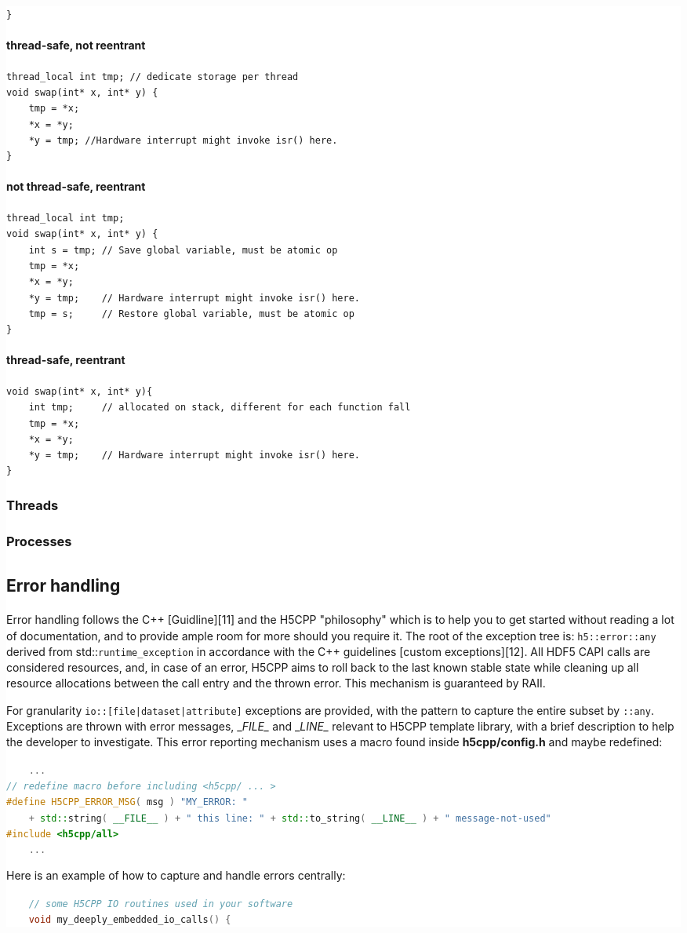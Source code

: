 ```
} 
```
#### thread-safe, not reentrant
```
thread_local int tmp; // dedicate storage per thread
void swap(int* x, int* y) {
    tmp = *x;
    *x = *y;
    *y = tmp; //Hardware interrupt might invoke isr() here.
}
```

#### not thread-safe, reentrant
```
thread_local int tmp;
void swap(int* x, int* y) {
    int s = tmp; // Save global variable, must be atomic op 
    tmp = *x;
    *x = *y;
    *y = tmp;    // Hardware interrupt might invoke isr() here.
    tmp = s;     // Restore global variable, must be atomic op 
}
```

#### thread-safe, reentrant
```
void swap(int* x, int* y){
    int tmp;     // allocated on stack, different for each function fall
    tmp = *x;
    *x = *y;
    *y = tmp;    // Hardware interrupt might invoke isr() here.
}
```

### Threads
### Processes

## Error handling 

Error handling follows the C++ [Guidline][11] and the H5CPP "philosophy" which is to  help you to get started without reading a lot of documentation, and to provide ample room for more should you require it. The root of the exception tree is: `h5::error::any` derived from std::`runtime_exception` in accordance with the C++ guidelines [custom exceptions][12]. 
All HDF5 CAPI calls are considered resources, and, in case of an error, H5CPP aims to roll back to the last known stable state while cleaning up all resource allocations between the call entry and the thrown error. This mechanism is guaranteed by RAII. 

For granularity `io::[file|dataset|attribute]` exceptions are provided, with the pattern to capture the entire subset by `::any`.
Exceptions are thrown with error messages, \__FILE\__ and \__LINE\__ relevant to H5CPP template library, with a brief description to help the developer to investigate. This error reporting mechanism uses a macro found inside **h5cpp/config.h** and maybe redefined:
```cpp
	...
// redefine macro before including <h5cpp/ ... >
#define H5CPP_ERROR_MSG( msg ) "MY_ERROR: " 
	+ std::string( __FILE__ ) + " this line: " + std::to_string( __LINE__ ) + " message-not-used"
#include <h5cpp/all> 
	...
```
Here is an example of how to capture and handle errors centrally:
```cpp
	// some H5CPP IO routines used in your software
	void my_deeply_embedded_io_calls() {
```

[^nt]: not tested, please contact author with use case
[^na]: this function call is not available in C++ API, use C API interop instead
[^failed]: test case failed, contact author with use case
[^ok]: tested function, performs as advertised
[create]: index.md#create
[read]:   index.md#read
[write]:  index.md#write
[append]: index.mdappend
[compiler]: compiler.md
[copy_elision]: https://en.cppreference.com/w/cpp/language/copy_elision
[csr]: https://en.wikipedia.org/wiki/Sparse_matrix#Compressed_sparse_row_(CSR,_CRS_or_Yale_format)
[csc]: https://en.wikipedia.org/wiki/Sparse_matrix#Compressed_sparse_column_(CSC_or_CCS)
[not-implemented]: #not-implemented
[1]: https://support.hdfgroup.org/HDF5/doc/RM/RM_H5I.html#Identify-IncRef
[2]: https://support.hdfgroup.org/HDF5/doc/RM/RM_H5I.html#Identify-DecRef
[3]: https://support.hdfgroup.org/HDF5/doc/RM/RM_H5I.html#Identify-GetRef
[11]: https://github.com/isocpp/CppCoreGuidelines/blob/master/CppCoreGuidelines.md#S-errors
[12]: https://github.com/isocpp/CppCoreGuidelines/blob/master/CppCoreGuidelines.md#Re-exception-types
[13]: https://en.cppreference.com/w/cpp/language/namespace_alias
[14]: http://www.open-std.org/jtc1/sc22/wg21/docs/papers/2015/n4436.pdf
[99]: https://en.wikipedia.org/wiki/C_(programming_language)#Pointers
[100]: http://arma.sourceforge.net/
[101]: http://www.boost.org/doc/libs/1_66_0/libs/numeric/ublas/doc/index.html
[102]: http://eigen.tuxfamily.org/index.php?title=Main_Page#Documentation
[103]: https://sourceforge.net/projects/blitz/
[104]: https://sourceforge.net/projects/itpp/
[105]: http://dlib.net/linear_algebra.html
[106]: https://bitbucket.org/blaze-lib/blaze
[107]: https://github.com/wichtounet/etl
[108]: http://www.netlib.org/utk/people/JackDongarra/la-sw.html
[109]: http://www.netlib.org/utk/people/JackDongarra/etemplates/node372.html
[110]: http://www.netlib.org/utk/people/JackDongarra/etemplates/node373.html
[111]: http://www.netlib.org/utk/people/JackDongarra/etemplates/node374.html
[112]: http://www.netlib.org/utk/people/JackDongarra/etemplates/node375.html
[113]: http://www.netlib.org/utk/people/JackDongarra/etemplates/node376.html
[114]: http://www.netlib.org/utk/people/JackDongarra/etemplates/node377.html
[115]: http://www.netlib.org/utk/people/JackDongarra/etemplates/node378.html
[200]: https://en.wikipedia.org/wiki/Row-_and_column-major_order
[201]: https://en.wikipedia.org/wiki/Row-_and_column-major_order#Transposition
[300]: https://support.hdfgroup.org/HDF5/doc/RM/RM_H5P.html#FileCreatePropFuncs
[301]: https://support.hdfgroup.org/HDF5/doc/RM/RM_H5P.html#DatasetAccessPropFuncs
[302]: https://support.hdfgroup.org/HDF5/doc/RM/RM_H5P.html#GroupCreatePropFuncs
[303]: https://support.hdfgroup.org/HDF5/doc/RM/RM_H5P.html#DatasetCreatePropFuncs
[304]: https://support.hdfgroup.org/HDF5/doc/RM/RM_H5P.html#DatasetAccessPropFuncs
[305]: https://support.hdfgroup.org/HDF5/doc/RM/RM_H5P.html#DatasetTransferPropFuncs
[306]: https://support.hdfgroup.org/HDF5/doc/RM/RM_H5P.html#LinkCreatePropFuncs
[307]: https://support.hdfgroup.org/HDF5/doc/RM/RM_H5P.html#LinkAccessPropFuncs
[308]: https://support.hdfgroup.org/HDF5/doc/RM/RM_H5P.html#ObjectCreatePropFuncs
[309]: https://support.hdfgroup.org/HDF5/doc/RM/RM_H5P.html#ObjectCopyPropFuncs
[400]: https://support.hdfgroup.org/HDF5/doc/HL/RM_HDF5Optimized.html
[500]: https://en.cppreference.com/w/cpp/language/default_constructor
[501]: https://en.cppreference.com/w/cpp/language/move_constructor
[502]: https://en.cppreference.com/w/cpp/language/copy_constructor
[503]: https://en.cppreference.com/w/cpp/language/copy_assignment
[504]: https://en.cppreference.com/w/cpp/language/move_assignment
[505]: https://en.cppreference.com/w/cpp/language/copy_elision
[506]: https://en.cppreference.com/w/cpp/language/converting_constructor
[507]: https://en.cppreference.com/w/cpp/language/value_initialization
[1000]: https://support.hdfgroup.org/HDF5/doc/RM/RM_H5P.html#FileCreatePropFuncs
[1001]: https://support.hdfgroup.org/HDF5/doc/RM/RM_H5P.html#Property-SetUserblock
[1002]: https://support.hdfgroup.org/HDF5/doc/RM/RM_H5P.html#Property-SetSizes
[1003]: https://support.hdfgroup.org/HDF5/doc/RM/RM_H5P.html#Property-SetSymK
[1004]: https://support.hdfgroup.org/HDF5/doc/RM/RM_H5P.html#Property-SetIstoreK
[1005]: https://support.hdfgroup.org/HDF5/doc/RM/RM_H5P.html#Property-SetFileSpacePageSize
[1006]: https://support.hdfgroup.org/HDF5/doc/RM/RM_H5P.html#Property-SetFileSpaceStrategy
[1007]: https://support.hdfgroup.org/HDF5/doc/RM/RM_H5P.html#Property-SetSharedMesgNIndexes
[1008]: https://support.hdfgroup.org/HDF5/doc/RM/RM_H5P.html#Property-SetSharedMesgIndex
[1009]: https://support.hdfgroup.org/HDF5/doc/RM/RM_H5P.html#Property-SetSharedMesgPhaseChange
[1010]: https://support.hdfgroup.org/HDF5/doc/RM/RM_H5P.html#Property-SetFileSpaceStrategy
[1020]: https://support.hdfgroup.org/HDF5/doc/RM/RM_H5P.html#FileAccessPropFuncs
[1021]: https://support.hdfgroup.org/HDF5/doc/RM/RM_H5P.html#Property-SetDriver
[1022]: https://support.hdfgroup.org/HDF5/doc/RM/RM_H5P.html#Property-SetFcloseDegree
[1023]: https://support.hdfgroup.org/HDF5/doc/RM/RM_H5P.html#Property-SetFaplCore
[1024]: https://support.hdfgroup.org/HDF5/doc/RM/RM_H5P.html#Property-SetCoreWriteTracking
[1025]: https://support.hdfgroup.org/HDF5/doc/RM/RM_H5P.html#Property-SetFaplDirect
[1026]: https://support.hdfgroup.org/HDF5/doc/RM/RM_H5P.html#Property-SetFaplFamily
[1027]: https://support.hdfgroup.org/HDF5/doc/RM/RM_H5P.html#Property-SetFamilyOffset
[1028]: https://support.hdfgroup.org/HDF5/doc/RM/RM_H5P.html#Property-SetFaplLog
[1029]: https://support.hdfgroup.org/HDF5/doc/RM/RM_H5P.html#Property-SetFaplMpio
[1030]: https://support.hdfgroup.org/HDF5/doc/RM/RM_H5P.html#Property-SetFaplMulti
[1031]: https://support.hdfgroup.org/HDF5/doc/RM/RM_H5P.html#Property-SetMultiType
[1032]: https://support.hdfgroup.org/HDF5/doc/RM/RM_H5P.html#Property-SetFaplSplit
[1033]: https://support.hdfgroup.org/HDF5/doc/RM/RM_H5P.html#Property-SetFaplSec2
[1034]: https://support.hdfgroup.org/HDF5/doc/RM/RM_H5P.html#Property-SetFaplStdio
[1035]: https://support.hdfgroup.org/HDF5/doc/RM/RM_H5P.html#Property-SetFaplWindows
[1036]: https://support.hdfgroup.org/HDF5/doc/RM/RM_H5P.html#Property-SetFileImage
[1037]: https://support.hdfgroup.org/HDF5/doc/RM/RM_H5P.html#Property-SetFileImageCallbacks
[1038]: https://support.hdfgroup.org/HDF5/doc/RM/RM_H5P.html#Property-SetMetaBlockSize
[1039]: https://support.hdfgroup.org/HDF5/doc/RM/RM_H5P.html#Property-SetPageBufferSize
[1040]: https://support.hdfgroup.org/HDF5/doc/RM/RM_H5P.html#Property-SetSieveBufSize
[1041]: https://support.hdfgroup.org/HDF5/doc/RM/RM_H5P.html#Property-SetAlignment
[1042]: https://support.hdfgroup.org/HDF5/doc/RM/RM_H5P.html#Property-SetCache
[1043]: https://support.hdfgroup.org/HDF5/doc/RM/RM_H5P.html#Property-SetELinkFileCacheSize
[1044]: https://support.hdfgroup.org/HDF5/doc/RM/RM_H5P.html#Property-SetEvictOnClose
[1045]: https://support.hdfgroup.org/HDF5/doc/RM/RM_H5P.html#Property-SetMetadataReadAttempts
[1046]: https://support.hdfgroup.org/HDF5/doc/RM/RM_H5P.html#Property-SetMdcConfig
[1047]: https://support.hdfgroup.org/HDF5/doc/RM/RM_H5P.html#Property-SetMDCImageConfig
[1048]: https://support.hdfgroup.org/HDF5/doc/RM/RM_H5P.html#Property-SetMdcLogOptions
[1049]: https://support.hdfgroup.org/HDF5/doc/RM/RM_H5P.html#Property-SetAllCollMetadataOps
[1050]: https://support.hdfgroup.org/HDF5/doc/RM/RM_H5P.html#Property-SetCollMetadataWrite
[1051]: https://support.hdfgroup.org/HDF5/doc/RM/RM_H5P.html#Property-SetGCReferences
[1052]: https://support.hdfgroup.org/HDF5/doc/RM/RM_H5P.html#Property-SetSmallData
[1053]: https://support.hdfgroup.org/HDF5/doc/RM/RM_H5P.html#Property-SetLibverBounds
[1054]: https://support.hdfgroup.org/HDF5/doc/RM/RM_H5P.html#Property-SetObjectFlushCb
[1055]: https://support.hdfgroup.org/HDF5/doc/RM/RM_H5P.html#Property-SetDriver
[1100]: https://support.hdfgroup.org/HDF5/doc/RM/RM_H5P.html#GroupCreatePropFuncs
[1101]: https://support.hdfgroup.org/HDF5/doc/RM/RM_H5P.html#Property-SetLocalHeapSizeHint
[1102]: https://support.hdfgroup.org/HDF5/doc/RM/RM_H5P.html#Property-SetLinkCreationOrder
[1103]: https://support.hdfgroup.org/HDF5/doc/RM/RM_H5P.html#Property-SetEstLinkInfo
[1104]: https://support.hdfgroup.org/HDF5/doc/RM/RM_H5P.html#Property-SetLinkPhaseChange
[1200]: https://support.hdfgroup.org/HDF5/doc/RM/RM_H5P.html#GroupAccessPropFuncs
[1201]: https://support.hdfgroup.org/HDF5/doc/RM/RM_H5P.html#Property-SetAllCollMetadataOps
[1300]: https://support.hdfgroup.org/HDF5/doc/RM/RM_H5P.html#LinkCreatePropFuncs
[1301]: https://support.hdfgroup.org/HDF5/doc/RM/RM_H5P.html#Property-SetCharEncoding
[1302]: https://support.hdfgroup.org/HDF5/doc/RM/RM_H5P.html#Property-SetCreateIntermediateGroup
[1400]: https://support.hdfgroup.org/HDF5/doc/RM/RM_H5P.html#LinkAccessPropFuncs
[1401]: https://support.hdfgroup.org/HDF5/doc/RM/RM_H5P.html#Property-SetNLinks
[1402]: https://support.hdfgroup.org/HDF5/doc/RM/RM_H5P.html#Property-SetAllCollMetadataOps
[1403]: https://support.hdfgroup.org/HDF5/doc/RM/RM_H5P.html#Property-SetELinkCb
[1404]: https://support.hdfgroup.org/HDF5/doc/RM/RM_H5P.html#Property-SetELinkPrefix
[1405]: https://support.hdfgroup.org/HDF5/doc/RM/RM_H5P.html#Property-SetELinkFapl
[1406]: https://support.hdfgroup.org/HDF5/doc/RM/RM_H5P.html#Property-SetELinkAccFlags
[1500]: https://support.hdfgroup.org/HDF5/doc/RM/RM_H5P.html#DatasetCreatePropFuncs
[1501]: https://support.hdfgroup.org/HDF5/doc/RM/RM_H5P.html#Property-SetLayout
[1502]: https://support.hdfgroup.org/HDF5/doc/RM/RM_H5P.html#Property-SetChunk
[1503]: https://support.hdfgroup.org/HDF5/doc/RM/RM_H5P.html#Property-SetChunkOpts
[1504]: https://support.hdfgroup.org/HDF5/doc/RM/RM_H5P.html#Property-SetDeflate
[1505]: https://support.hdfgroup.org/HDF5/doc/RM/RM_H5P.html#Property-SetFillValue
[1506]: https://support.hdfgroup.org/HDF5/doc/RM/RM_H5P.html#Property-SetFillTime
[1507]: https://support.hdfgroup.org/HDF5/doc/RM/RM_H5P.html#Property-SetAllocTime
[1508]: https://support.hdfgroup.org/HDF5/doc/RM/RM_H5P.html#Property-SetFilter
[1509]: https://support.hdfgroup.org/HDF5/doc/RM/RM_H5P.html#Property-SetFletcher32
[1510]: https://support.hdfgroup.org/HDF5/doc/RM/RM_H5P.html#Property-SetNbit
[1511]: https://support.hdfgroup.org/HDF5/doc/RM/RM_H5P.html#Property-SetScaleoffset
[1512]: https://support.hdfgroup.org/HDF5/doc/RM/RM_H5P.html#Property-SetShuffle
[1513]: https://support.hdfgroup.org/HDF5/doc/RM/RM_H5P.html#Property-SetSzip
[1600]: https://support.hdfgroup.org/HDF5/doc/RM/RM_H5P.html#DatasetAccessPropFuncs
[1601]: https://support.hdfgroup.org/HDF5/doc/RM/RM_H5P.html#Property-SetChunkCache
[1602]: https://support.hdfgroup.org/HDF5/doc/RM/RM_H5P.html#Property-SetAllCollMetadataOps
[1603]: https://support.hdfgroup.org/HDF5/doc/RM/RM_H5P.html#Property-SetEfilePrefix
[1604]: https://support.hdfgroup.org/HDF5/doc/RM/RM_H5P.html#Property-SetVirtualView
[1605]: https://support.hdfgroup.org/HDF5/doc/RM/RM_H5P.html#Property-SetVirtualPrintfGap
[1700]: https://support.hdfgroup.org/HDF5/doc/RM/RM_H5P.html#DatasetTransferPropFuncs
[1701]: https://support.hdfgroup.org/HDF5/doc/RM/RM_H5P.html#Property-SetBuffer
[1702]: https://support.hdfgroup.org/HDF5/doc/RM/RM_H5P.html#Property-SetEdcCheck
[1703]: https://support.hdfgroup.org/HDF5/doc/RM/RM_H5P.html#Property-SetFilterCallback
[1704]: https://support.hdfgroup.org/HDF5/doc/RM/RM_H5P.html#Property-SetDataTransform
[1705]: https://support.hdfgroup.org/HDF5/doc/RM/RM_H5P.html#Property-SetTypeConvCb
[1706]: https://support.hdfgroup.org/HDF5/doc/RM/RM_H5P.html#Property-SetHyperVectorSize
[1707]: https://support.hdfgroup.org/HDF5/doc/RM/RM_H5P.html#Property-SetBTreeRatios
[1708]: https://support.hdfgroup.org/HDF5/doc/RM/RM_H5P.html#Property-SetVLMemManager
[1709]: https://support.hdfgroup.org/HDF5/doc/RM/RM_H5P.html#Property-SetDxplMpio
[1710]: https://support.hdfgroup.org/HDF5/doc/RM/RM_H5P.html#Property-SetDxplMpioChunkOpt
[1711]: https://support.hdfgroup.org/HDF5/doc/RM/RM_H5P.html#Property-SetDxplMpioChunkOptNum
[1712]: https://support.hdfgroup.org/HDF5/doc/RM/RM_H5P.html#Property-SetDxplMpioChunkOptRatio
[1713]: https://support.hdfgroup.org/HDF5/doc/RM/RM_H5P.html#Property-SetDxplMpioCollectiveOpt
[1800]: https://support.hdfgroup.org/HDF5/doc/RM/RM_H5P.html#ObjectCreatePropFuncs
[1801]: https://support.hdfgroup.org/HDF5/doc/RM/RM_H5P.html#Property-SetCreateIntermediateGroup
[1802]: https://support.hdfgroup.org/HDF5/doc/RM/RM_H5P.html#Property-SetObjTrackTimes
[1803]: https://support.hdfgroup.org/HDF5/doc/RM/RM_H5P.html#Property-SetAttrPhaseChange
[1804]: https://support.hdfgroup.org/HDF5/doc/RM/RM_H5P.html#Property-SetAttrCreationOrder
[1900]: https://support.hdfgroup.org/HDF5/doc/RM/RM_H5P.html#ObjectCopyPropFuncs
[1901]: https://support.hdfgroup.org/HDF5/doc/RM/RM_H5P.html#Property-SetCopyObject
[1902]: https://support.hdfgroup.org/HDF5/doc/RM/RM_H5P.html#Property-SetMcdtSearchCb
[601]: #file-creation-property-list
[602]: #file-access-property-list
[603]: #link-creation-property-list
[604]: #dataset-creation-property-list
[605]: #dataset-access-property-list
[606]: #dataset-transfer-property-list
[700]: http://man7.org/linux/man-pages/man2/fcntl.2.html
[701]: https://bitbucket.hdfgroup.org/users/jhenderson/repos/rest-vol/browse